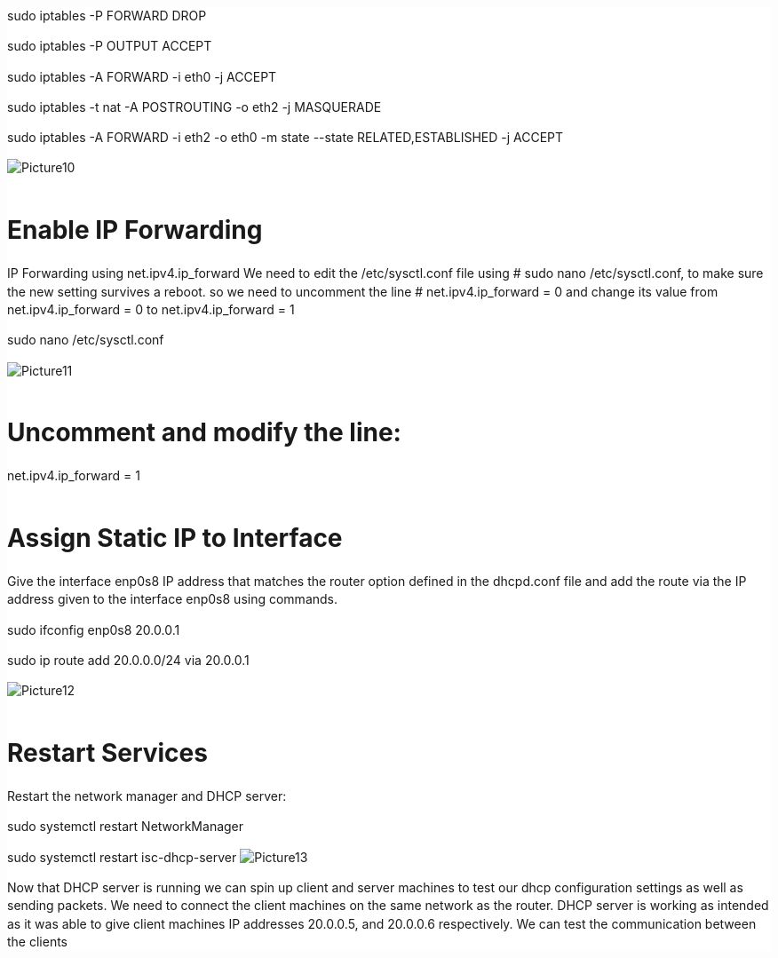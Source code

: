 sudo iptables -P FORWARD DROP

sudo iptables -P OUTPUT ACCEPT

sudo iptables -A FORWARD -i eth0 -j ACCEPT

sudo iptables -t nat -A POSTROUTING -o eth2 -j MASQUERADE

sudo iptables -A FORWARD -i eth2 -o eth0 -m state --state RELATED,ESTABLISHED -j ACCEPT


![Picture10](https://github.com/user-attachments/assets/48db268c-b7fb-4356-8362-cb99b09391cb)
# Enable IP Forwarding

IP Forwarding using net.ipv4.ip_forward
We need to edit the /etc/sysctl.conf file using # sudo nano /etc/sysctl.conf, to make sure the new setting survives a reboot.
so we need to uncomment the line # net.ipv4.ip_forward = 0 and change its value from net.ipv4.ip_forward = 0 to net.ipv4.ip_forward = 1

sudo nano /etc/sysctl.conf

![Picture11](https://github.com/user-attachments/assets/db7e30ec-9ce7-4cb7-8ba4-01f7eb8512b8)
# Uncomment and modify the line:

net.ipv4.ip_forward = 1
# Assign Static IP to Interface

Give the interface enp0s8 IP address that matches the router option defined in the dhcpd.conf file and add the route via the IP address given to the interface enp0s8 using commands.

sudo ifconfig enp0s8 20.0.0.1

sudo ip route add 20.0.0.0/24 via 20.0.0.1

![Picture12](https://github.com/user-attachments/assets/809add34-a944-45c5-add8-5bca73334937)
# Restart Services
Restart the network manager and DHCP server:

sudo systemctl restart NetworkManager

sudo systemctl restart isc-dhcp-server
![Picture13](https://github.com/user-attachments/assets/f1668e44-7bff-49da-a570-db7879723d87)


Now that DHCP server is running we can spin up client and server machines to test our dhcp configuration settings as well as sending packets. We need to connect the client machines on the same network as the router.
DHCP server is working as intended as it was able to give client machines IP addresses 20.0.0.5, and 20.0.0.6 respectively.
We can test the communication between the clients
